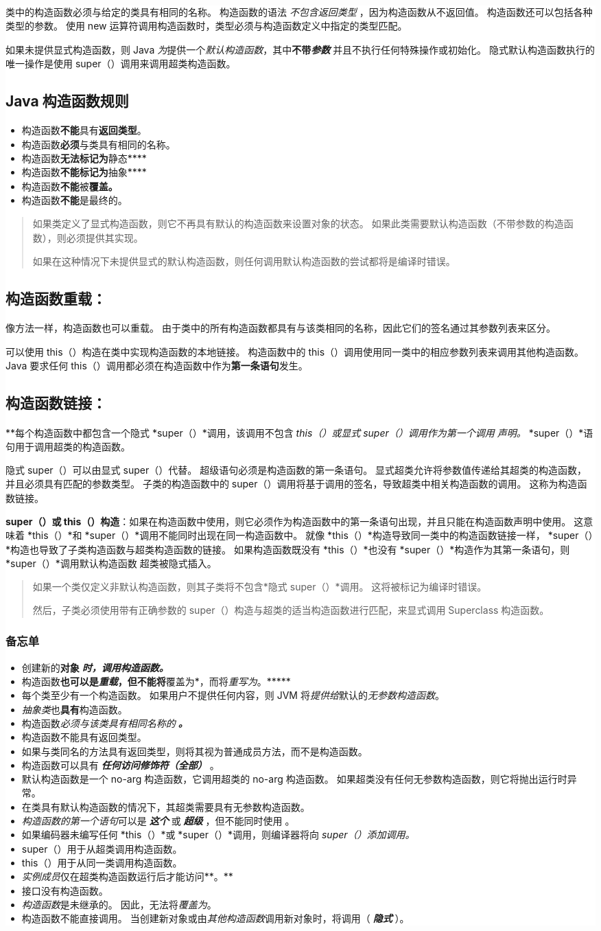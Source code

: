 类中的构造函数必须与给定的类具有相同的名称。 构造函数的语法 *不包含返回类型* ，因为构造函数从不返回值。 构造函数还可以包括各种类型的参数。 使用 new 运算符调用构造函数时，类型必须与构造函数定义中指定的类型匹配。

如果未提供显式构造函数，则 Java *为*提供一个*默认构造函数*，其中**不带*参数*** 并且不执行任何特殊操作或初始化。 隐式默认构造函数执行的唯一操作是使用 super（）调用来调用超类构造函数。

## Java 构造函数规则

*   构造函数**不能**具有**返回类型**。
*   构造函数**必须**与类具有相同的名称。
*   构造函数**无法标记为**静态****
*   构造函数**不能标记为**抽象****
*   构造函数**不能**被**覆盖。**
*   构造函数**不能**是最终的。

> 如果类定义了显式构造函数，则它不再具有默认的构造函数来设置对象的状态。 如果此类需要默认构造函数（不带参数的构造函数），则必须提供其实现。
> 
> 如果在这种情况下未提供显式的默认构造函数，则任何调用默认构造函数的尝试都将是编译时错误。

## 构造函数重载：

像方法一样，构造函数也可以重载。 由于类中的所有构造函数都具有与该类相同的名称，因此它们的签名通过其参数列表来区分。

可以使用 this（）构造在类中实现构造函数的本地链接。 构造函数中的 this（）调用使用同一类中的相应参数列表来调用其他构造函数。 Java 要求任何 this（）调用都必须在构造函数中作为**第一条语句**发生。

## 构造函数链接：

**每个构造函数中都包含一个隐式 *super（）*调用，该调用不包含 *this（）*或*显式 super（）*调用作为第一个调用 声明。** *super（）*语句用于调用超类的构造函数。

隐式 super（）可以由显式 super（）代替。 超级语句必须是构造函数的第一条语句。 显式超类允许将参数值传递给其超类的构造函数，并且必须具有匹配的参数类型。 子类的构造函数中的 super（）调用将基于调用的签名，导致超类中相关构造函数的调用。 这称为构造函数链接。

**super（）或 this（）构造**：如果在构造函数中使用，则它必须作为构造函数中的第一条语句出现，并且只能在构造函数声明中使用。 这意味着 *this（）*和 *super（）*调用不能同时出现在同一构造函数中。 就像 *this（）*构造导致同一类中的构造函数链接一样， *super（）*构造也导致了子类构造函数与超类构造函数的链接。 如果构造函数既没有 *this（）*也没有 *super（）*构造作为其第一条语句，则 *super（）*调用默认构造函数 超类被隐式插入。

> 如果一个类仅定义非默认构造函数，则其子类将不包含*隐式 super（）*调用。 这将被标记为编译时错误。
> 
> 然后，子类必须使用带有正确参数的 super（）构造与超类的适当构造函数进行匹配，来显式调用 Superclass 构造函数。

### 备忘单

*   创建新的**对象** ***时，调用构造函数。***
*   构造函数**也可以是*重载*，但不能将**覆盖为*，而将*重写为*。*****
*   每个类至少有一个构造函数。 如果用户不提供任何内容，则 JVM 将*提供给*默认的*无参数构造函数*。
*   *抽象类*也**具有**构造函数。
*   构造函数*必须与该类具有相同名称的 **。***
*   构造函数不能具有返回类型。
*   如果与类同名的方法具有返回类型，则将其视为普通成员方法，而不是构造函数。
*   构造函数可以具有 ***任何访问修饰符（全部）*** 。
*   默认构造函数是一个 no-arg 构造函数，它调用超类的 no-arg 构造函数。 如果超类没有任何无参数构造函数，则它将抛出运行时异常。
*   在类具有默认构造函数的情况下，其超类需要具有无参数构造函数。
*   *构造函数的第一个语句*可以是 ***这个*** 或 ***超级*** ，但不能同时使用 。
*   如果编码器未编写任何 *this（）*或 *super（）*调用，则编译器将向 *super（）添加调用。*
*   super（）用于从超类调用构造函数。
*   this（）用于从同一类调用构造函数。
*   *实例成员*仅在超类构造函数运行后才能访问**。**
*   接口没有构造函数。
*   *构造函数*是未继承的。 因此，无法将*覆盖为*。
*   构造函数不能直接调用。 当创建新对象或由*其他构造函数*调用新对象时，将调用（ ***隐式*** ）。

